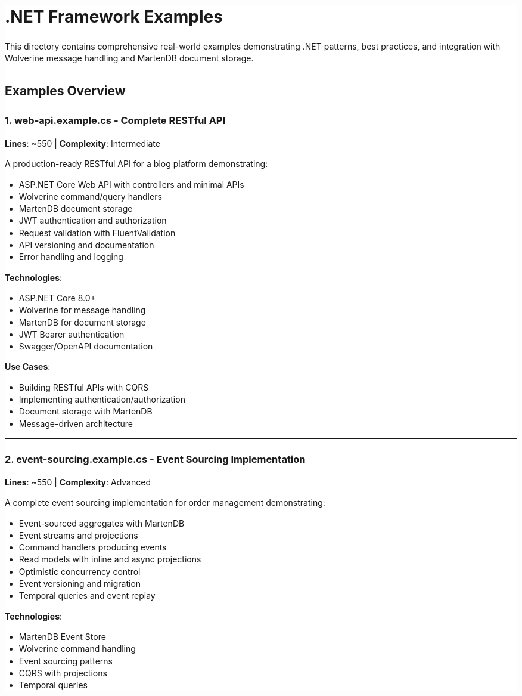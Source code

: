 # .NET Framework Examples

This directory contains comprehensive real-world examples demonstrating .NET patterns, best practices, and integration with Wolverine message handling and MartenDB document storage.

## Examples Overview

### 1. **web-api.example.cs** - Complete RESTful API
**Lines**: ~550 | **Complexity**: Intermediate

A production-ready RESTful API for a blog platform demonstrating:
- ASP.NET Core Web API with controllers and minimal APIs
- Wolverine command/query handlers
- MartenDB document storage
- JWT authentication and authorization
- Request validation with FluentValidation
- API versioning and documentation
- Error handling and logging

**Technologies**:
- ASP.NET Core 8.0+
- Wolverine for message handling
- MartenDB for document storage
- JWT Bearer authentication
- Swagger/OpenAPI documentation

**Use Cases**:
- Building RESTful APIs with CQRS
- Implementing authentication/authorization
- Document storage with MartenDB
- Message-driven architecture

---

### 2. **event-sourcing.example.cs** - Event Sourcing Implementation
**Lines**: ~550 | **Complexity**: Advanced

A complete event sourcing implementation for order management demonstrating:
- Event-sourced aggregates with MartenDB
- Event streams and projections
- Command handlers producing events
- Read models with inline and async projections
- Optimistic concurrency control
- Event versioning and migration
- Temporal queries and event replay

**Technologies**:
- MartenDB Event Store
- Wolverine command handling
- Event sourcing patterns
- CQRS with projections
- Temporal queries
